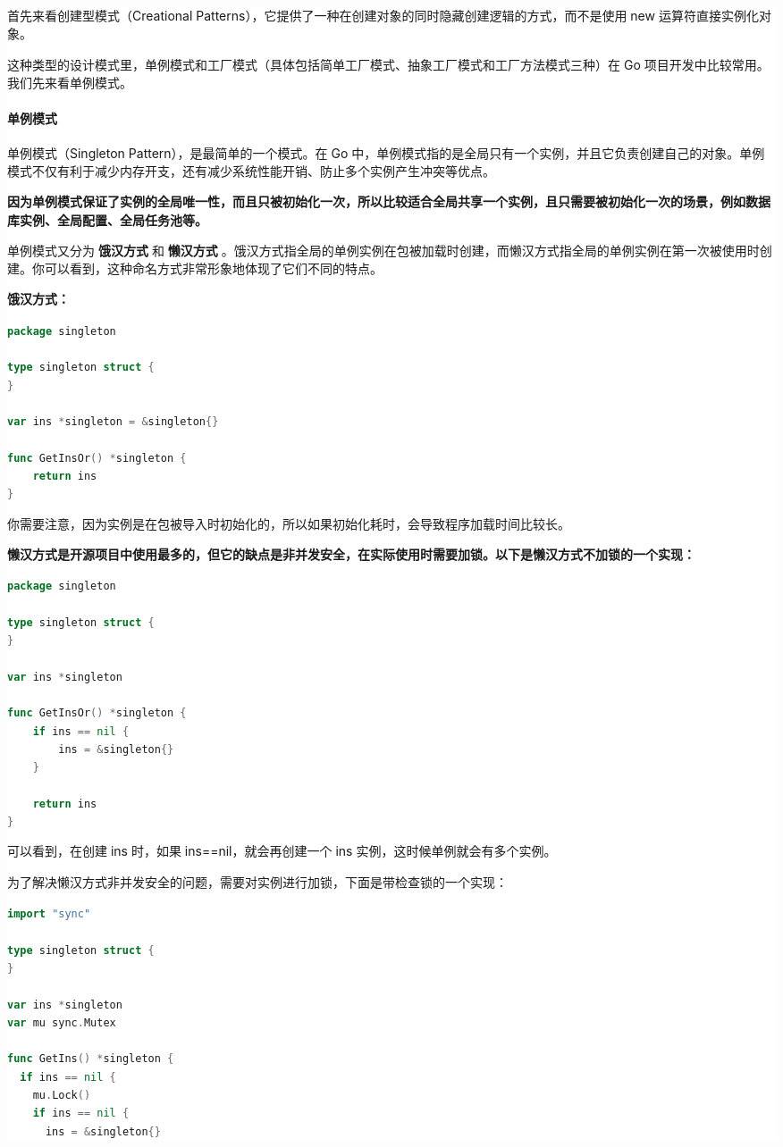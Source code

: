 首先来看创建型模式（Creational Patterns），它提供了一种在创建对象的同时隐藏创建逻辑的方式，而不是使用 new 运算符直接实例化对象。

这种类型的设计模式里，单例模式和工厂模式（具体包括简单工厂模式、抽象工厂模式和工厂方法模式三种）在 Go 项目开发中比较常用。我们先来看单例模式。



#### 单例模式

单例模式（Singleton Pattern），是最简单的一个模式。在 Go 中，单例模式指的是全局只有一个实例，并且它负责创建自己的对象。单例模式不仅有利于减少内存开支，还有减少系统性能开销、防止多个实例产生冲突等优点。

**因为单例模式保证了实例的全局唯一性，而且只被初始化一次，所以比较适合全局共享一个实例，且只需要被初始化一次的场景，例如数据库实例、全局配置、全局任务池等。**

单例模式又分为 **饿汉方式** 和 **懒汉方式** 。饿汉方式指全局的单例实例在包被加载时创建，而懒汉方式指全局的单例实例在第一次被使用时创建。你可以看到，这种命名方式非常形象地体现了它们不同的特点。

**饿汉方式：**

```go
package singleton

type singleton struct {
}

var ins *singleton = &singleton{}

func GetInsOr() *singleton {
    return ins
}
```

你需要注意，因为实例是在包被导入时初始化的，所以如果初始化耗时，会导致程序加载时间比较长。



**懒汉方式是开源项目中使用最多的，但它的缺点是非并发安全，在实际使用时需要加锁。以下是懒汉方式不加锁的一个实现：**

```go
package singleton

type singleton struct {
}

var ins *singleton

func GetInsOr() *singleton {
    if ins == nil {
        ins = &singleton{}
    }
    
    return ins
}
```

可以看到，在创建 ins 时，如果 ins==nil，就会再创建一个 ins 实例，这时候单例就会有多个实例。

为了解决懒汉方式非并发安全的问题，需要对实例进行加锁，下面是带检查锁的一个实现：

```go
import "sync"

type singleton struct {
}

var ins *singleton
var mu sync.Mutex

func GetIns() *singleton {
  if ins == nil {
    mu.Lock()
    if ins == nil {
      ins = &singleton{}
```